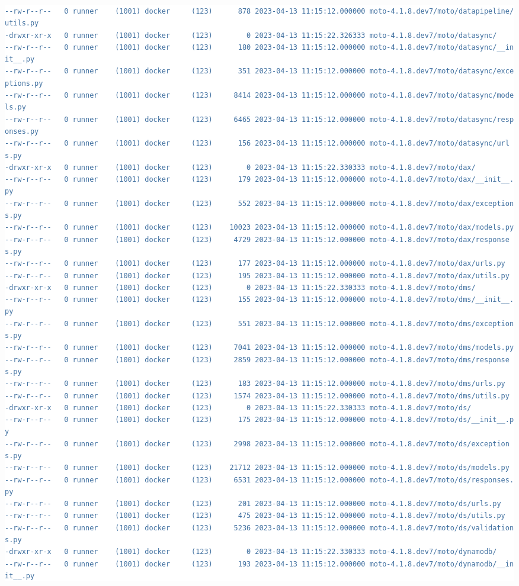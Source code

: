 ```diff
--rw-r--r--   0 runner    (1001) docker     (123)      878 2023-04-13 11:15:12.000000 moto-4.1.8.dev7/moto/datapipeline/utils.py
-drwxr-xr-x   0 runner    (1001) docker     (123)        0 2023-04-13 11:15:22.326333 moto-4.1.8.dev7/moto/datasync/
--rw-r--r--   0 runner    (1001) docker     (123)      180 2023-04-13 11:15:12.000000 moto-4.1.8.dev7/moto/datasync/__init__.py
--rw-r--r--   0 runner    (1001) docker     (123)      351 2023-04-13 11:15:12.000000 moto-4.1.8.dev7/moto/datasync/exceptions.py
--rw-r--r--   0 runner    (1001) docker     (123)     8414 2023-04-13 11:15:12.000000 moto-4.1.8.dev7/moto/datasync/models.py
--rw-r--r--   0 runner    (1001) docker     (123)     6465 2023-04-13 11:15:12.000000 moto-4.1.8.dev7/moto/datasync/responses.py
--rw-r--r--   0 runner    (1001) docker     (123)      156 2023-04-13 11:15:12.000000 moto-4.1.8.dev7/moto/datasync/urls.py
-drwxr-xr-x   0 runner    (1001) docker     (123)        0 2023-04-13 11:15:22.330333 moto-4.1.8.dev7/moto/dax/
--rw-r--r--   0 runner    (1001) docker     (123)      179 2023-04-13 11:15:12.000000 moto-4.1.8.dev7/moto/dax/__init__.py
--rw-r--r--   0 runner    (1001) docker     (123)      552 2023-04-13 11:15:12.000000 moto-4.1.8.dev7/moto/dax/exceptions.py
--rw-r--r--   0 runner    (1001) docker     (123)    10023 2023-04-13 11:15:12.000000 moto-4.1.8.dev7/moto/dax/models.py
--rw-r--r--   0 runner    (1001) docker     (123)     4729 2023-04-13 11:15:12.000000 moto-4.1.8.dev7/moto/dax/responses.py
--rw-r--r--   0 runner    (1001) docker     (123)      177 2023-04-13 11:15:12.000000 moto-4.1.8.dev7/moto/dax/urls.py
--rw-r--r--   0 runner    (1001) docker     (123)      195 2023-04-13 11:15:12.000000 moto-4.1.8.dev7/moto/dax/utils.py
-drwxr-xr-x   0 runner    (1001) docker     (123)        0 2023-04-13 11:15:22.330333 moto-4.1.8.dev7/moto/dms/
--rw-r--r--   0 runner    (1001) docker     (123)      155 2023-04-13 11:15:12.000000 moto-4.1.8.dev7/moto/dms/__init__.py
--rw-r--r--   0 runner    (1001) docker     (123)      551 2023-04-13 11:15:12.000000 moto-4.1.8.dev7/moto/dms/exceptions.py
--rw-r--r--   0 runner    (1001) docker     (123)     7041 2023-04-13 11:15:12.000000 moto-4.1.8.dev7/moto/dms/models.py
--rw-r--r--   0 runner    (1001) docker     (123)     2859 2023-04-13 11:15:12.000000 moto-4.1.8.dev7/moto/dms/responses.py
--rw-r--r--   0 runner    (1001) docker     (123)      183 2023-04-13 11:15:12.000000 moto-4.1.8.dev7/moto/dms/urls.py
--rw-r--r--   0 runner    (1001) docker     (123)     1574 2023-04-13 11:15:12.000000 moto-4.1.8.dev7/moto/dms/utils.py
-drwxr-xr-x   0 runner    (1001) docker     (123)        0 2023-04-13 11:15:22.330333 moto-4.1.8.dev7/moto/ds/
--rw-r--r--   0 runner    (1001) docker     (123)      175 2023-04-13 11:15:12.000000 moto-4.1.8.dev7/moto/ds/__init__.py
--rw-r--r--   0 runner    (1001) docker     (123)     2998 2023-04-13 11:15:12.000000 moto-4.1.8.dev7/moto/ds/exceptions.py
--rw-r--r--   0 runner    (1001) docker     (123)    21712 2023-04-13 11:15:12.000000 moto-4.1.8.dev7/moto/ds/models.py
--rw-r--r--   0 runner    (1001) docker     (123)     6531 2023-04-13 11:15:12.000000 moto-4.1.8.dev7/moto/ds/responses.py
--rw-r--r--   0 runner    (1001) docker     (123)      201 2023-04-13 11:15:12.000000 moto-4.1.8.dev7/moto/ds/urls.py
--rw-r--r--   0 runner    (1001) docker     (123)      475 2023-04-13 11:15:12.000000 moto-4.1.8.dev7/moto/ds/utils.py
--rw-r--r--   0 runner    (1001) docker     (123)     5236 2023-04-13 11:15:12.000000 moto-4.1.8.dev7/moto/ds/validations.py
-drwxr-xr-x   0 runner    (1001) docker     (123)        0 2023-04-13 11:15:22.330333 moto-4.1.8.dev7/moto/dynamodb/
--rw-r--r--   0 runner    (1001) docker     (123)      193 2023-04-13 11:15:12.000000 moto-4.1.8.dev7/moto/dynamodb/__init__.py
```